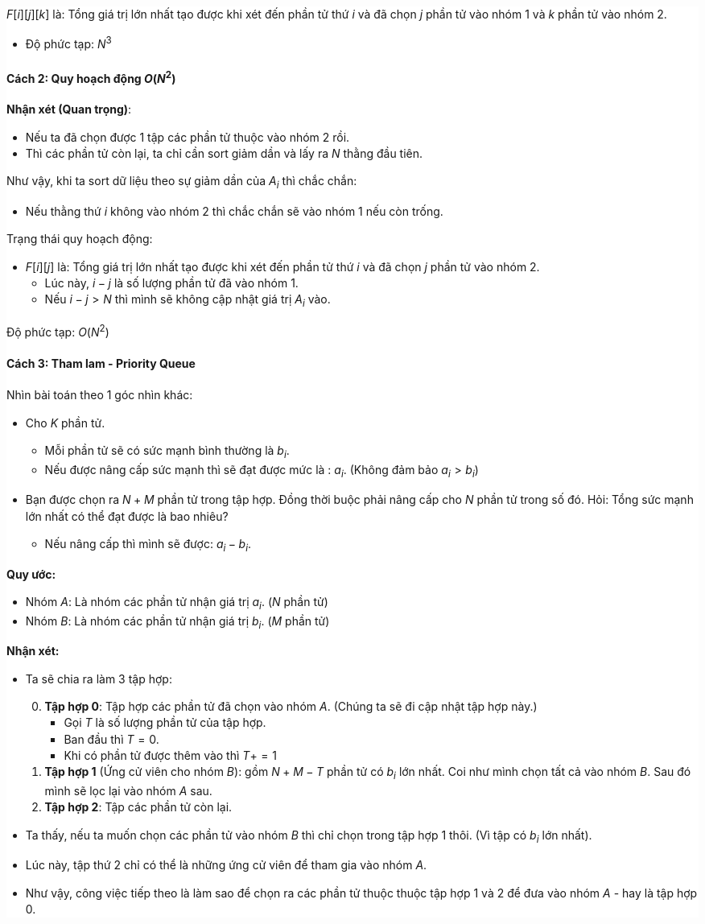 $F[i][j][k]$ là: Tổng giá trị lớn nhất tạo được khi xét đến phần tử thứ $i$ và đã chọn $j$ phần tử vào nhóm 1 và $k$ phần tử vào nhóm 2.

- Độ phức tạp: $N^3$

#### Cách 2: Quy hoạch động $O(N^2)$

**Nhận xét (Quan trọng)**:

- Nếu ta đã chọn được 1 tập các phần tử thuộc vào nhóm 2 rồi.
- Thì các phần tử còn lại, ta chỉ cần sort giảm dần và lấy ra $N$ thằng đầu tiên.

Như vậy, khi ta sort dữ liệu theo sự giảm dần của $A_i$ thì chắc chắn:

- Nếu thằng thứ $i$ không vào nhóm $2$ thì chắc chắn sẽ vào nhóm $1$ nếu còn trống.

Trạng thái quy hoạch động:

- $F[i][j]$ là: Tổng giá trị lớn nhất tạo được khi xét đến phần tử thứ $i$ và đã chọn $j$ phần tử vào nhóm 2.
  - Lúc này, $i - j$ là số lượng phần tử đã vào nhóm $1$.
  - Nếu $i - j > N$ thì mình sẽ không cập nhật giá trị $A_i$ vào.

Độ phức tạp: $O(N^2)$

#### Cách 3: Tham lam - Priority Queue

Nhìn bài toán theo 1 góc nhìn khác:

- Cho $K$ phần tử.

  - Mỗi phần tử sẽ có sức mạnh bình thường là $b_i$.
  - Nếu được nâng cấp sức mạnh thì sẽ đạt được mức là : $a_i$. (Không đảm bảo $a_i > b_i$)

- Bạn được chọn ra $N + M$ phần tử trong tập hợp. Đồng thời buộc phải nâng cấp cho $N$ phần tử trong số đó. Hỏi: Tổng sức mạnh lớn nhất có thể đạt được là bao nhiêu?
  - Nếu nâng cấp thì mình sẽ được: $a_i - b_i$.

**Quy ước:**

- Nhóm $A$: Là nhóm các phần tử nhận giá trị $a_i$. ($N$ phần tử)
- Nhóm $B$: Là nhóm các phần tử nhận giá trị $b_i$. ($M$ phần tử)

**Nhận xét:**

- Ta sẽ chia ra làm 3 tập hợp:

  0. **Tập hợp 0**: Tập hợp các phần tử đã chọn vào nhóm $A$. (Chúng ta sẽ đi cập nhật tập hợp này.)
     - Gọi $T$ là số lượng phần tử của tập hợp.
     - Ban đầu thì $T = 0$.
     - Khi có phần tử được thêm vào thì $T+=1$
  1. **Tập hợp 1** (Ứng cử viên cho nhóm $B$): gồm $N + M - T$ phần tử có $b_i$ lớn nhất. Coi như mình chọn tất cả vào nhóm $B$. Sau đó mình sẽ lọc lại vào nhóm $A$ sau.
  2. **Tập hợp 2**: Tập các phần tử còn lại.

- Ta thấy, nếu ta muốn chọn các phần tử vào nhóm $B$ thì chỉ chọn trong tập hợp 1 thôi. (Vì tập có $b_i$ lớn nhất).
- Lúc này, tập thứ $2$ chỉ có thể là những ứng cử viên để tham gia vào nhóm $A$.

- Như vậy, công việc tiếp theo là làm sao để chọn ra các phần tử thuộc thuộc tập hợp $1$ và $2$ để đưa vào nhóm $A$ - hay là tập hợp 0.
